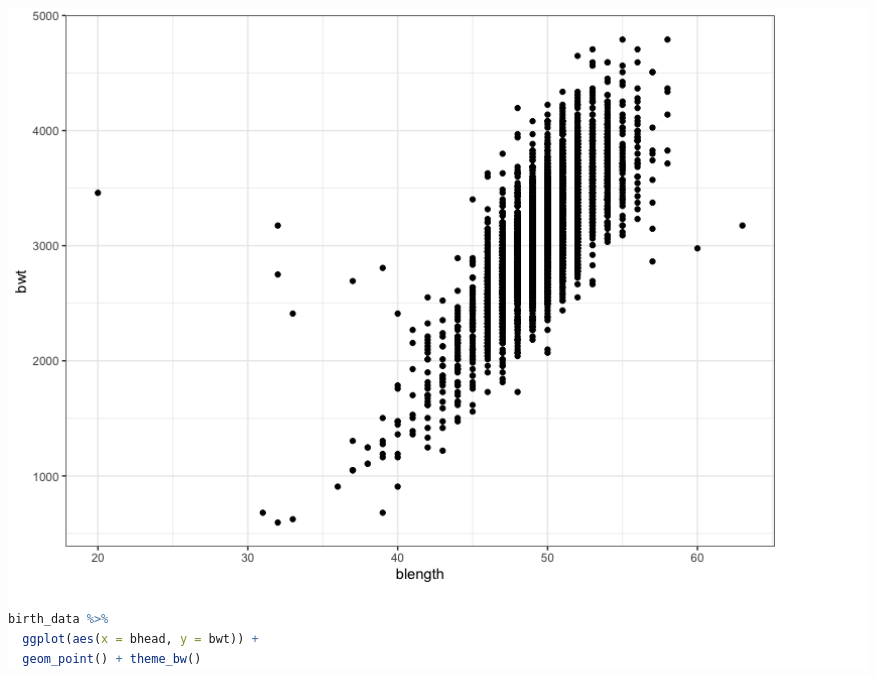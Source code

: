 <img src="p8105_hw6_sl4662_files/figure-gfm/unnamed-chunk-2-1.png" width="90%" />

``` r
birth_data %>% 
  ggplot(aes(x = bhead, y = bwt)) + 
  geom_point() + theme_bw()
```
